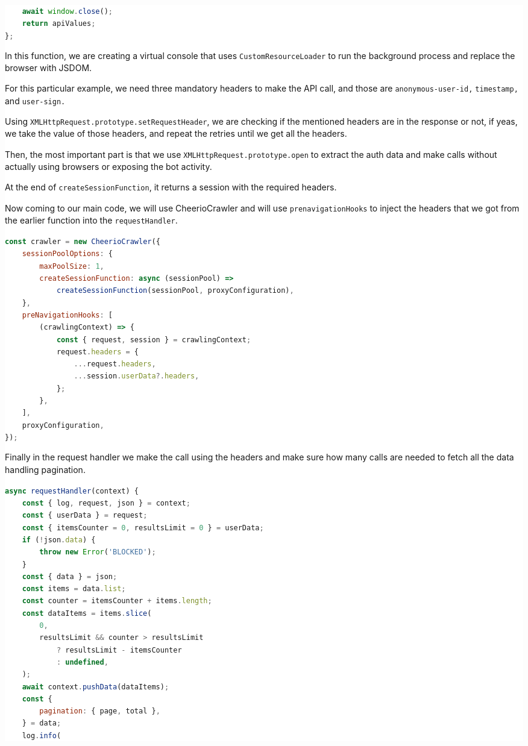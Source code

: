 ```js
    await window.close();
    return apiValues;
};
```

In this function, we are creating a virtual console that uses `CustomResourceLoader` to run the background process and replace the browser with JSDOM.

For this particular example, we need three mandatory headers to make the API call, and those are `anonymous-user-id,` `timestamp,` and `user-sign.`

Using `XMLHttpRequest.prototype.setRequestHeader`, we are checking if the mentioned headers are in the response or not, if yeas, we take the value of those headers, and repeat the retries until we get all the headers.

Then, the most important part is that we use `XMLHttpRequest.prototype.open` to extract the auth data and make calls without actually using browsers or exposing the bot activity.

At the end of `createSessionFunction`, it returns a session with the required headers.

Now coming to our main code, we will use CheerioCrawler and will use `prenavigationHooks` to inject the headers that we got from the earlier function into the `requestHandler`.

```js
const crawler = new CheerioCrawler({
    sessionPoolOptions: {
        maxPoolSize: 1,
        createSessionFunction: async (sessionPool) =>
            createSessionFunction(sessionPool, proxyConfiguration),
    },
    preNavigationHooks: [
        (crawlingContext) => {
            const { request, session } = crawlingContext;
            request.headers = {
                ...request.headers,
                ...session.userData?.headers,
            };
        },
    ],
    proxyConfiguration,
});
```

Finally in the request handler we make the call using the headers and make sure how many calls are needed to fetch all the data handling pagination.

```js
async requestHandler(context) {
    const { log, request, json } = context;
    const { userData } = request;
    const { itemsCounter = 0, resultsLimit = 0 } = userData;
    if (!json.data) {
        throw new Error('BLOCKED');
    }
    const { data } = json;
    const items = data.list;
    const counter = itemsCounter + items.length;
    const dataItems = items.slice(
        0,
        resultsLimit && counter > resultsLimit
            ? resultsLimit - itemsCounter
            : undefined,
    );
    await context.pushData(dataItems);
    const {
        pagination: { page, total },
    } = data;
    log.info(
```